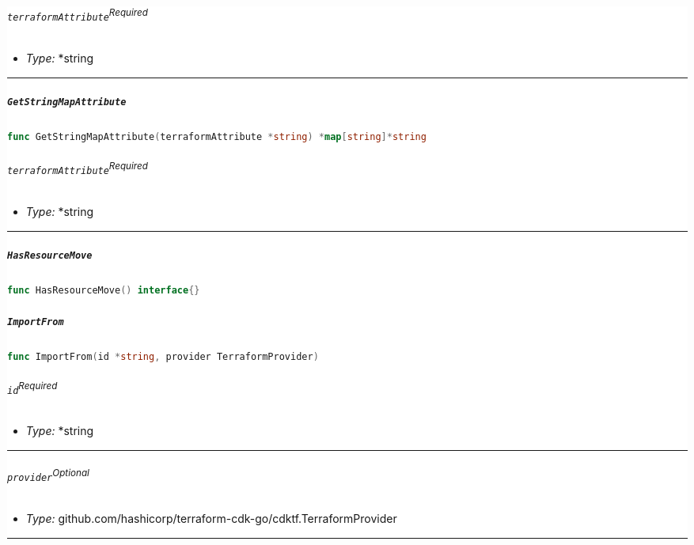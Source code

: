 ###### `terraformAttribute`<sup>Required</sup> <a name="terraformAttribute" id="@cdktf/provider-databricks.globalInitScript.GlobalInitScript.getStringAttribute.parameter.terraformAttribute"></a>

- *Type:* *string

---

##### `GetStringMapAttribute` <a name="GetStringMapAttribute" id="@cdktf/provider-databricks.globalInitScript.GlobalInitScript.getStringMapAttribute"></a>

```go
func GetStringMapAttribute(terraformAttribute *string) *map[string]*string
```

###### `terraformAttribute`<sup>Required</sup> <a name="terraformAttribute" id="@cdktf/provider-databricks.globalInitScript.GlobalInitScript.getStringMapAttribute.parameter.terraformAttribute"></a>

- *Type:* *string

---

##### `HasResourceMove` <a name="HasResourceMove" id="@cdktf/provider-databricks.globalInitScript.GlobalInitScript.hasResourceMove"></a>

```go
func HasResourceMove() interface{}
```

##### `ImportFrom` <a name="ImportFrom" id="@cdktf/provider-databricks.globalInitScript.GlobalInitScript.importFrom"></a>

```go
func ImportFrom(id *string, provider TerraformProvider)
```

###### `id`<sup>Required</sup> <a name="id" id="@cdktf/provider-databricks.globalInitScript.GlobalInitScript.importFrom.parameter.id"></a>

- *Type:* *string

---

###### `provider`<sup>Optional</sup> <a name="provider" id="@cdktf/provider-databricks.globalInitScript.GlobalInitScript.importFrom.parameter.provider"></a>

- *Type:* github.com/hashicorp/terraform-cdk-go/cdktf.TerraformProvider

---

